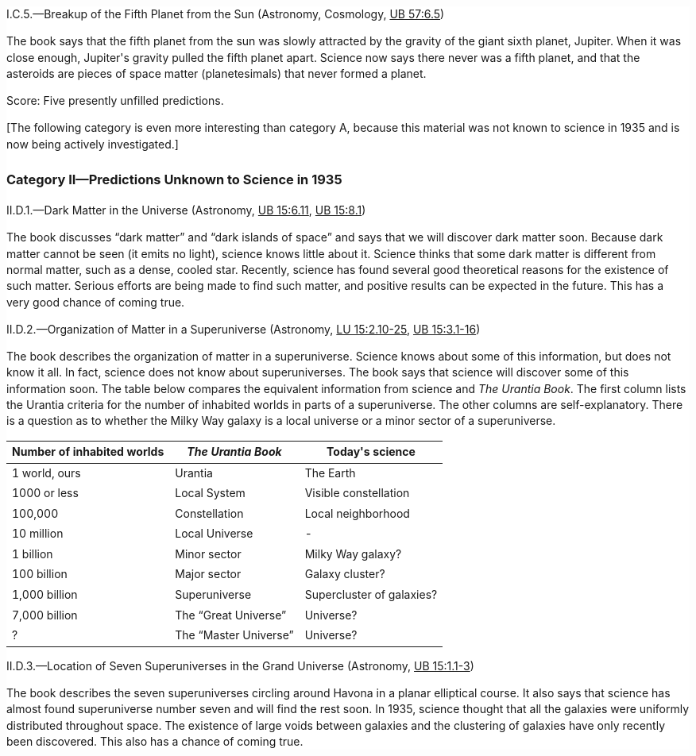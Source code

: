 <span id="IC5"></span>I.C.5.—Breakup of the Fifth Planet from the Sun (Astronomy, Cosmology, [UB 57:6.5](/en/The_Urantia_Book/57#p6_5))

The book says that the fifth planet from the sun was slowly attracted by the gravity of the giant sixth planet, Jupiter. When it was close enough, Jupiter's gravity pulled the fifth planet apart. Science now says there never was a fifth planet, and that the asteroids are pieces of space matter (planetesimals) that never formed a planet.

Score: Five presently unfilled predictions.

[The following category is even more interesting than category A, because this material was not known to science in 1935 and is now being actively investigated.]

### Category II—Predictions Unknown to Science in 1935

<span id="ID1"></span>II.D.1.—Dark Matter in the Universe (Astronomy, [UB 15:6.11](/en/The_Urantia_Book/15#p6_11), [UB 15:8.1](/en/The_Urantia_Book/15#p8_1))

The book discusses “dark matter” and “dark islands of space” and says that we will discover dark matter soon. Because dark matter cannot be seen (it emits no light), science knows little about it. Science thinks that some dark matter is different from normal matter, such as a dense, cooled star. Recently, science has found several good theoretical reasons for the existence of such matter. Serious efforts are being made to find such matter, and positive results can be expected in the future. This has a very good chance of coming true.

<span id="ID2"></span>II.D.2.—Organization of Matter in a Superuniverse (Astronomy, [LU 15:2.10-25](/es/The_Urantia_Book/15#p2_10), [UB 15:3.1-16](/en/The_Urantia_Book/15#p3_1))

The book describes the organization of matter in a superuniverse. Science knows about some of this information, but does not know it all. In fact, science does not know about superuniverses. The book says that science will discover some of this information soon. The table below compares the equivalent information from science and _The Urantia Book_. The first column lists the Urantia criteria for the number of inhabited worlds in parts of a superuniverse. The other columns are self-explanatory. There is a question as to whether the Milky Way galaxy is a local universe or a minor sector of a superuniverse.

Number of inhabited worlds | _The Urantia Book_ | Today's science
--- | --- | ---
1 world, ours | Urantia | The Earth
1000 or less | Local System | Visible constellation
100,000 | Constellation | Local neighborhood
10 million | Local Universe | -
1 billion | Minor sector | Milky Way galaxy?
100 billion | Major sector | Galaxy cluster?
1,000 billion | Superuniverse | Supercluster of galaxies?
7,000 billion | The “Great Universe” | Universe?
? | The “Master Universe” | Universe?

<span id="ID3"></span>II.D.3.—Location of Seven Superuniverses in the Grand Universe (Astronomy, [UB 15:1.1-3](/en/The_Urantia_Book/15#p1_1))

The book describes the seven superuniverses circling around Havona in a planar elliptical course. It also says that science has almost found superuniverse number seven and will find the rest soon. In 1935, science thought that all the galaxies were uniformly distributed throughout space. The existence of large voids between galaxies and the clustering of galaxies have only recently been discovered. This also has a chance of coming true.


[^1]: Author's Note: The first edition of _The Mind at Mischief_ by Dr. William S. Sadler, Funk & Wagnalls 1929, has a note about the use of stenography in the transmission of the Urantia Papers.
[^2]: Editor's Note: [UB 101:4](/en/The_Urantia_Book/101#p4) Section in Paper 101 titled _The Limitations of Revelation_ gives an account of the restrictions set on the book. A paragraph goes like this: “We are not at liberty to anticipate the scientific discoveries of a thousand years.”
[^3]: Editor's Note: Albert A. Michelson conducted several experiments to measure the speed of light between 1920 and 1931. Although, in fact, around 1931 he determined a value of 299,774 ± 11 km/s, which was published posthumously, it is curious, however, that in 1922 he had determined another higher value of 299,796 ± 4 km/s that was not considered as accurate due to measurement problems, which was discarded, and which is very close to the value offered by _The Urantia Book_. https://en.wikipedia.org/wiki/Albert_A._Michelson
[^4]: Author's Note: Parentheses show the field of science and _The Urantia Book_ reference. Scientific information is available in any good modern encyclopedia.
[^5]: Editor's Note: The text quoted from the book ([UB 65:4.3-6](/en/The_Urantia_Book/65#p4_3)) speaks of “controlling certain serious diseases”, which fits very well with cancer. The last paragraph is revealing when it says that a system was implanted on another inhabited planet not far from us, improving the technique to further control the ability of normal cells to proliferate. As is known, a cancer is a disordered proliferation of normal cells. It is quite possible that these paragraphs from _The Urantia Book_ are heralding the future discovery of a cure for cancer.
[^6]: Editor's Note: The theory of _continental drift_ was proposed by the German Alfred Wegener in 1912. This theory, together with the theory of _spreading of the ocean floor_ were included in the 1960s in the theory of _Tectonic plates_. https://en.wikipedia.org/wiki/Continental_drift
[^7]: Editor's Note: Science is currently unclear on how the Sun formed. If there was a nebula in this part of the galaxy, there is no longer a trace of such a nebula. Science has not detected any. The book also agrees with this by saying that “the great Andronover Nebula is no more” ([UB 57:4.9](/en/The_Urantia_Book/57#p4_9)). Despite this, two recent studies seem to begin to suggest that the Sun did not form alone. Vincent Tatischeff, from the French national scientific research center, has published a study in which he assures that the presence in our solar system of short-lived radioisotopes such as beryllium-10 (^10^Be) can only be explained if the Sun was formed by some system involving the existence of either another massive star, or a giant molecular cloud produced by a bunch of supernovae. (Vincent Tatischeff, Jean Dupart, Nicolas de Séréville, _Light-element nucleosynthesis in a molecular cloud interacting with a supernova remnant and the origin of Beryllium in the protosolar nebula_, _The Astrophysical Journal_, 2014.) And a recent study by Anthony Brown, of the University of Missouri, has tried to map the brothers of the Sun, the several thousand suns that science estimates that they formed at the same time as the Sun. (Anthony G. A. Brown, Simon F. Portegies Zwart, Jennifer Bean, _The Quest for the Sun's Siblings: an Exploratory Search in the Hipparcos Catalogue_, _Monthly Notices of the Royal Astronomical Society_, 2010 .) To date, these suns have not yet been detected.
[^8]: Editor's Note: This theory is known as the _Steady-state model_. https://en.wikipedia.org/wiki/Steady-state_model
[^9]: Editor's Note: The “cosmic upheaval” that brought about the end of our nebula occurred 8 to 10 billion years ago ([UB 57:4.6](/en/The_Urantia_Book/57#p4_6)), close to the figure current science gives for the age of the universe. https://en.wikipedia.org/wiki/Age_of_the_universe
[^10]: Editor's Note: This theory is known as the _Chamberlin—Moulton planetesimal hypothesis_. https://en.wikipedia.org/wiki/Chamberlin–Moulton_planetesimal_hypothesis
[^11]: Editor's Note: When speaking about Angina, it is unclear what _The Urantia Book_ refers to by “dark giant” designation. It does not appear to be a _black hole_, as the book uses the term “dark islands of space” ([UB 15:3.1](/en/The_Urantia_Book/15#p3_1), [UB 15:5.11](/en/The_Urantia_Book/ 15#p5_11), [UB 15:6.3](/en/The_Urantia_Book/15#p6_3), [UB 15:6.11](/en/The_Urantia_Book/15#p6_11), [UB 15:8.7](/en/The_Urantia_Book /15#p8_7)) to refer to them. It could refer to some of the stellar objects that are being postulated recently, such as [black stars](https://en.wikipedia.org/wiki/Black_star_\(semiclassical_gravity\)), [dark energy stars](https://en.wikipedia.org/wiki/Dark-energy_star), [gravastars](https://en.wikipedia.org/wiki/Gravastar), or [black dwarfs](https://en.wikipedia.org/wiki/Black_dwarf), objects whose actual existence is not yet known.
[^12]: Editor's Note: The existence of a “Planet Nine” has recently been proposed to account for the asymmetry of the orbits of other planets. https://en.wikipedia.org/wiki/Planet_Nine
[^13]: Editor's Note: These rays may be related to [very-high-energy gamma rays](https://en.wikipedia.org/wiki/Very-high-energy_gamma_ray) and [ ultra-high-energy gamma rays](https://en.wikipedia.org/wiki/Ultra-high-energy_gamma_ray) whose existence has been confirmed in recent years.
[^14]: Editor's Note: The energy that causes the wave effect of light, according to _The Urantia Book_, is present in the regions of space but has yet to be discovered. Recent articles in the _European Physical Journal_ suggest that the vacuum contains “pairs of particles such as electron-positrons or quark-antiquark” that affect the speed of light and are presumably responsible for the wave-particle nature. https://www.sciencedaily.com/releases/2013/03/130325111154.htm
[^15]: Editor's note: The book says that very high beings known as Solitary Messengers are employed for “the quick transmission of important and urgent messages” and that they travel at speeds of 1,354,458,739,000 km per second ([UB 23:3.1-3](/en/The_Urantia_Book/23#p3_3)) or four and a half million times the speed of light (4.5 Mc). Doing the math, it can be seen that a Solitary Messenger, despite its superfast speed, takes over 11 minutes to travel 1,000 light years and more than a week to travel a million light years. Even so, it is an adequate speed to be able to travel through the incredible distances of distant galaxies, which are millions and millions of light years from us.
[^16]: Editor's note: _The Urantia Book_ tells us that “the Infinite Spirit possesses a unique and amazing power *— antigravity.*” ([UB 9:3.2](/en/The_Urantia_Book/9#p3_2)), a power that beings descended from the Infinite Spirit also possess. Some scientists now believe that _dark energy_ exhibits antigravity effects. _Dark energy_ is a theoretical form of energy that would be present throughout the universe opposing gravitational attraction, and that would explain the accelerated expansion of the universe. https://en.wikipedia.org/wiki/Dark_energy
[^17]: Editor's note: The _ultimatons_ could be what current science calls gluons (which are vector gauge bosons just like photons). Gluons act as the strong interaction force between quarks, and quarks are believed to be constituent parts of neutrons and protons. Despite the similarities with gluons, current science considers electrons to be non-divisible elementary particles. https://en.wikipedia.org/wiki/Gluon
[^18]: Author's Note: This topic became Irvin's personal introduction to _The Urantia Book_, as he had proposed that Adam and Eve were aliens preceded by humans in his book _First Man then Adam, Irwin Ginsburgh, Pocket Books, 1978_. Some of his readers discovered _The Urantia Book_ to him.